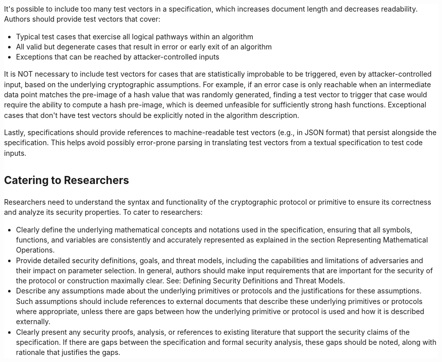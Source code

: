 It's possible to include too many test vectors in a specification,
which increases document length and decreases readability.  Authors
should provide test vectors that cover:

* Typical test cases that exercise all logical pathways within an
  algorithm
* All valid but degenerate cases that result in error or early exit of
  an algorithm
* Exceptions that can be reached by attacker-controlled inputs

It is NOT necessary to include test vectors for cases that are
statistically improbable to be triggered, even by attacker-controlled
input, based on the underlying cryptographic assumptions.  For example,
if an error case is only reachable when an intermediate data point
matches the pre-image of a hash value that was randomly generated,
finding a test vector to trigger that case would require the ability
to compute a hash pre-image, which is deemed unfeasible for
sufficiently strong hash functions.  Exceptional cases that don't have
test vectors should be explicitly noted in the algorithm description.

Lastly, specifications should provide references to machine-readable
test vectors (e.g., in JSON format) that persist alongside the
specification.  This helps avoid possibly error-prone parsing in
translating test vectors from a textual specification to test code
inputs.


## Catering to Researchers

Researchers need to understand the syntax and functionality of the
cryptographic protocol or primitive to ensure its correctness and
analyze its security properties.  To cater to researchers:

* Clearly define the underlying mathematical concepts and notations
used in the specification, ensuring that all symbols, functions, and
variables are consistently and accurately represented as explained in
the section Representing Mathematical Operations.
* Provide detailed security definitions, goals, and threat models,
including the capabilities and limitations of adversaries and their
impact on parameter selection.  In general, authors should make input
requirements that are important for the security of the protocol or
construction maximally clear.  See: Defining Security Definitions and
Threat Models.
* Describe any assumptions made about the underlying primitives or
protocols and the justifications for these assumptions.  Such
assumptions should include references to external documents that
describe these underlying primitives or protocols where appropriate,
unless there are gaps between how the underlying primitive or protocol
is used and how it is described externally.
* Clearly present any security proofs, analysis, or references to
existing literature that support the security claims of the
specification.  If there are gaps between the specification and formal
security analysis, these gaps should be noted, along with rationale
that justifies the gaps.
